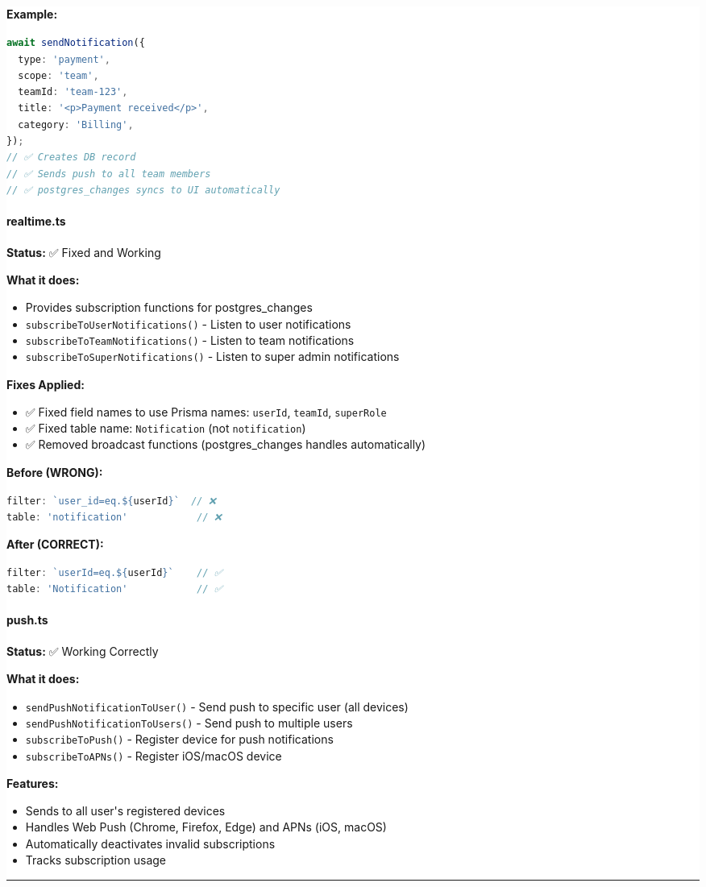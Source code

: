 **Example:**
```typescript
await sendNotification({
  type: 'payment',
  scope: 'team',
  teamId: 'team-123',
  title: '<p>Payment received</p>',
  category: 'Billing',
});
// ✅ Creates DB record
// ✅ Sends push to all team members
// ✅ postgres_changes syncs to UI automatically
```

#### realtime.ts
**Status:** ✅ Fixed and Working

**What it does:**
- Provides subscription functions for postgres_changes
- `subscribeToUserNotifications()` - Listen to user notifications
- `subscribeToTeamNotifications()` - Listen to team notifications
- `subscribeToSuperNotifications()` - Listen to super admin notifications

**Fixes Applied:**
- ✅ Fixed field names to use Prisma names: `userId`, `teamId`, `superRole`
- ✅ Fixed table name: `Notification` (not `notification`)
- ✅ Removed broadcast functions (postgres_changes handles automatically)

**Before (WRONG):**
```typescript
filter: `user_id=eq.${userId}`  // ❌
table: 'notification'            // ❌
```

**After (CORRECT):**
```typescript
filter: `userId=eq.${userId}`    // ✅
table: 'Notification'            // ✅
```

#### push.ts
**Status:** ✅ Working Correctly

**What it does:**
- `sendPushNotificationToUser()` - Send push to specific user (all devices)
- `sendPushNotificationToUsers()` - Send push to multiple users
- `subscribeToPush()` - Register device for push notifications
- `subscribeToAPNs()` - Register iOS/macOS device

**Features:**
- Sends to all user's registered devices
- Handles Web Push (Chrome, Firefox, Edge) and APNs (iOS, macOS)
- Automatically deactivates invalid subscriptions
- Tracks subscription usage

---
